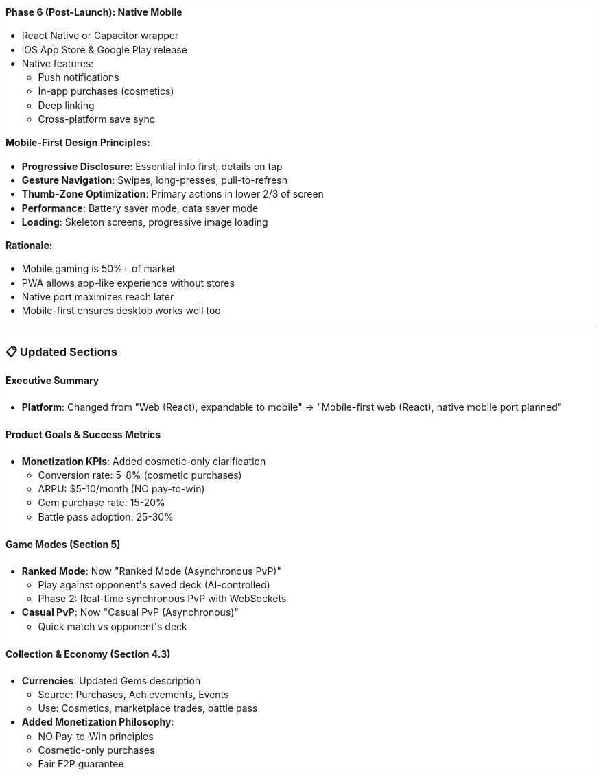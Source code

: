 **Phase 6 (Post-Launch): Native Mobile**
- React Native or Capacitor wrapper
- iOS App Store & Google Play release
- Native features:
  - Push notifications
  - In-app purchases (cosmetics)
  - Deep linking
  - Cross-platform save sync

**Mobile-First Design Principles:**
- **Progressive Disclosure**: Essential info first, details on tap
- **Gesture Navigation**: Swipes, long-presses, pull-to-refresh
- **Thumb-Zone Optimization**: Primary actions in lower 2/3 of screen
- **Performance**: Battery saver mode, data saver mode
- **Loading**: Skeleton screens, progressive image loading

**Rationale:**
- Mobile gaming is 50%+ of market
- PWA allows app-like experience without stores
- Native port maximizes reach later
- Mobile-first ensures desktop works well too

---

### 📋 Updated Sections

#### Executive Summary
- **Platform**: Changed from "Web (React), expandable to mobile" → "Mobile-first web (React), native mobile port planned"

#### Product Goals & Success Metrics
- **Monetization KPIs**: Added cosmetic-only clarification
  - Conversion rate: 5-8% (cosmetic purchases)
  - ARPU: $5-10/month (NO pay-to-win)
  - Gem purchase rate: 15-20%
  - Battle pass adoption: 25-30%

#### Game Modes (Section 5)
- **Ranked Mode**: Now "Ranked Mode (Asynchronous PvP)"
  - Play against opponent's saved deck (AI-controlled)
  - Phase 2: Real-time synchronous PvP with WebSockets
- **Casual PvP**: Now "Casual PvP (Asynchronous)"
  - Quick match vs opponent's deck

#### Collection & Economy (Section 4.3)
- **Currencies**: Updated Gems description
  - Source: Purchases, Achievements, Events
  - Use: Cosmetics, marketplace trades, battle pass
- **Added Monetization Philosophy**:
  - NO Pay-to-Win principles
  - Cosmetic-only purchases
  - Fair F2P guarantee
